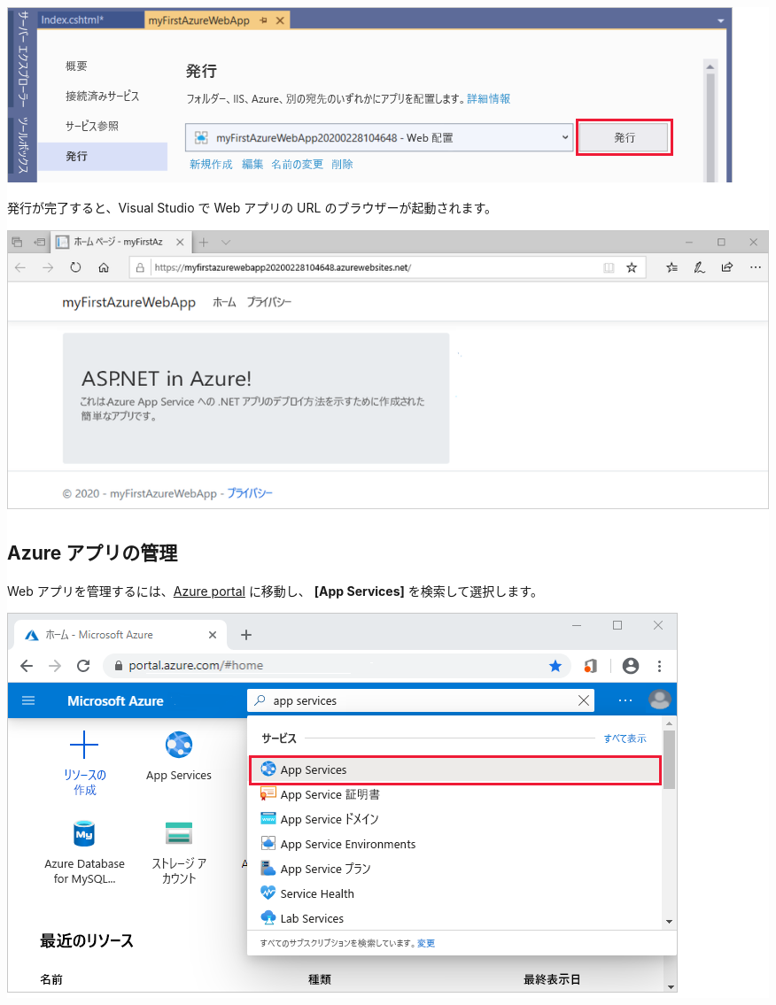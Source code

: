    ![Web アプリに更新を発行する](./media/app-service-web-get-started-dotnet/publish-update-to-web-app-vs2019.png)

発行が完了すると、Visual Studio で Web アプリの URL のブラウザーが起動されます。

![Azure で実行されている更新済みの ASP.NET Web アプリ](./media/app-service-web-get-started-dotnet/updated-web-app-running-live.png)

## <a name="manage-the-azure-app"></a>Azure アプリの管理

Web アプリを管理するには、[Azure portal](https://portal.azure.com) に移動し、 **[App Services]** を検索して選択します。

![[App Services] を選択します](./media/app-service-web-get-started-dotnet/app-services.png)
